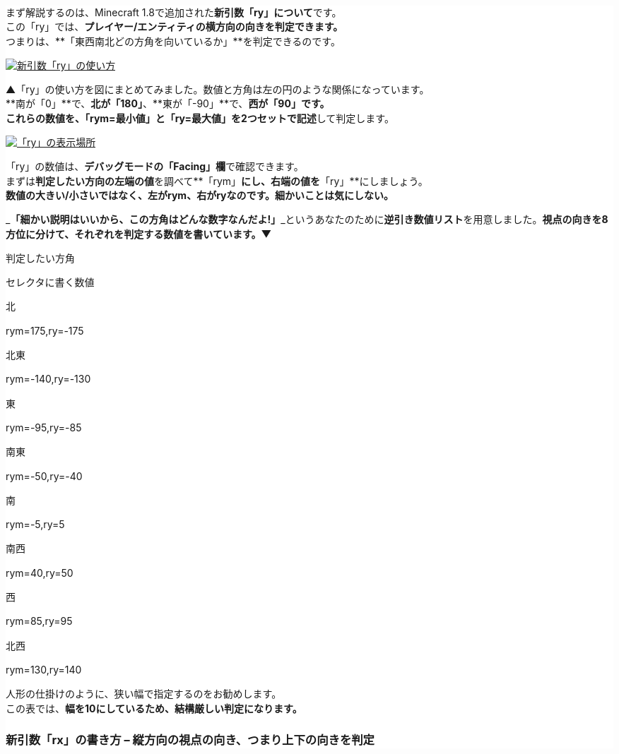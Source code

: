 まず解説するのは、Minecraft 1.8で追加された**新引数「ry」について**です。  
この「ry」では、**プレイヤー/エンティティの横方向の向きを判定できます。**  
つまりは、**「東西南北どの方角を向いているか」**を判定できるのです。

[![新引数「ry」の使い方](https://cdn-ak.f.st-hatena.com/images/fotolife/s/sasigume/20210208/20210208124442.jpg)](#0/0/001e9162.jpg "新引数「ry」の使い方")

▲「ry」の使い方を図にまとめてみました。数値と方角は左の円のような関係になっています。  
**南が「0」**で、**北が「180」**、**東が「-90」**で、**西が「90」**です。  
これらの数値を、**「rym=最小値」と「ry=最大値」を2つセットで記述**して判定します。

[![「ry」の表示場所](https://cdn-ak.f.st-hatena.com/images/fotolife/s/sasigume/20210208/20210208144400.jpg)](#7/7/77762296.jpg "「ry」の表示場所")

「ry」の数値は、**デバッグモードの「Facing」欄**で確認できます。  
まずは**判定したい方向の左端の値**を調べて**「rym」**にし、**右端の値**を**「ry」**にしましょう。  
**数値の大きい/小さいではなく、**左がrym、右がryなのです。細かいことは気にしない。****

_**「細かい説明はいいから、この方角はどんな数字なんだよ!」**_というあなたのために**逆引き数値リスト**を用意しました。**視点の向きを8方位に分けて、それぞれを判定する数値を書いています。▼**

判定したい方角

セレクタに書く数値

北

rym=175,ry=-175

北東

rym=-140,ry=-130

東

rym=-95,ry=-85

南東

rym=-50,ry=-40

南

rym=-5,ry=5

南西

rym=40,ry=50

西

rym=85,ry=95

北西

rym=130,ry=140

人形の仕掛けのように、狭い幅で指定するのをお勧めします。  
この表では、**幅を10にしているため、結構厳しい判定になります。**

### 新引数「rx」の書き方 – 縦方向の視点の向き、つまり上下の向きを判定
